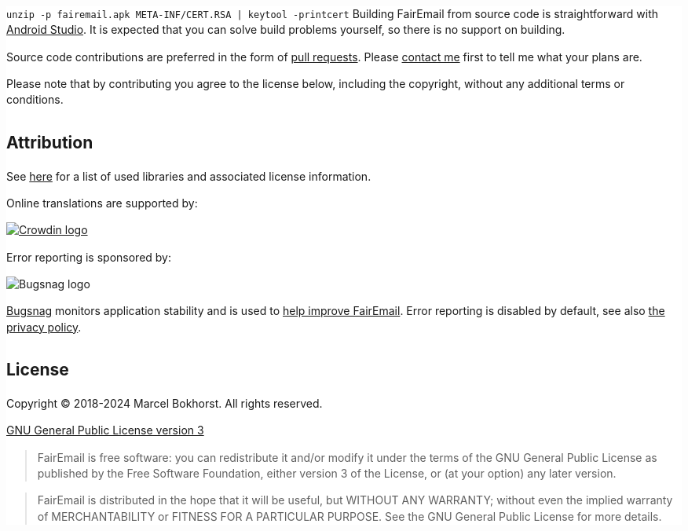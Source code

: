 ```unzip -p fairemail.apk META-INF/CERT.RSA | keytool -printcert```
Building FairEmail from source code is straightforward with [Android Studio](http://developer.android.com/sdk/).
It is expected that you can solve build problems yourself, so there is no support on building.

Source code contributions are preferred in the form of [pull requests](https://help.github.com/articles/creating-a-pull-request/).
Please [contact me](https://contact.faircode.eu/?product=other) first to tell me what your plans are.

Please note that by contributing you agree to the license below, including the copyright, without any additional terms or conditions.

## Attribution

See [here](https://github.com/M66B/FairEmail/blob/master/ATTRIBUTION.md) for a list of used libraries and associated license information.

Online translations are supported by:

[![Crowdin logo](/images/localization-at-white-rounded-bordered@1x.png)](https://crowdin.com/project/open-source-email)

Error reporting is sponsored by:

![Bugsnag logo](/images/bugsnag_logo.png)

[Bugsnag](https://www.bugsnag.com/) monitors application stability
and is used to [help improve FairEmail](https://m66b.github.io/FairEmail/#faq104).
Error reporting is disabled by default, see also [the privacy policy](https://github.com/M66B/FairEmail/blob/master/PRIVACY.md#fairemail).

## License

Copyright &copy; 2018-2024 Marcel Bokhorst. All rights reserved.

[GNU General Public License version 3](https://www.gnu.org/licenses/gpl.txt)

> FairEmail is free software: you can redistribute it and/or modify it under the terms of the GNU General Public License as published by the Free Software Foundation, either version 3 of the License, or (at your option) any later version.

> FairEmail is distributed in the hope that it will be useful, but WITHOUT ANY WARRANTY; without even the implied warranty of MERCHANTABILITY or FITNESS FOR A PARTICULAR PURPOSE. See the GNU General Public License for more details.
